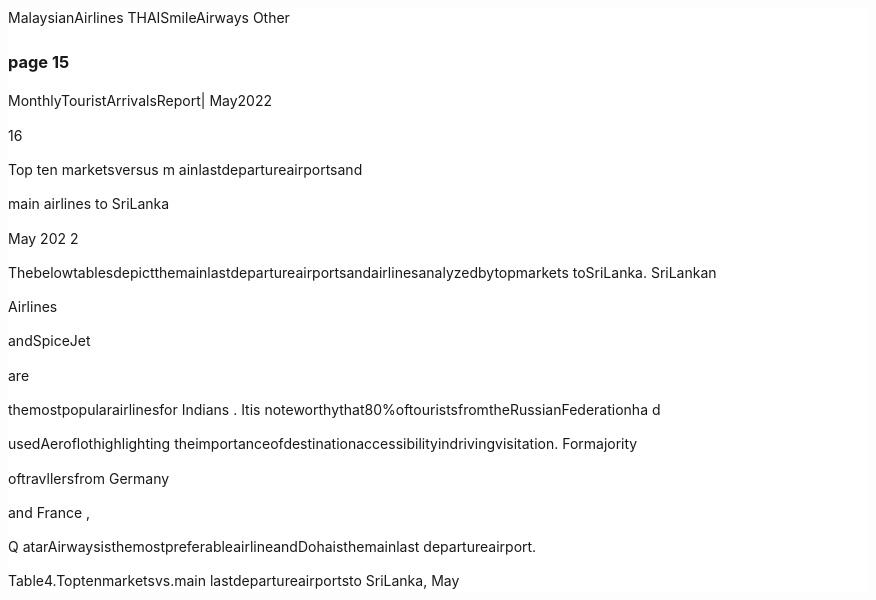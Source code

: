 MalaysianAirlines
THAISmileAirways
Other

### page 15
  
MonthlyTouristArrivalsReport| 
May2022
 
 
16
 
 
 
Top ten marketsversus m
ainlastdepartureairportsand
 
main airlines to SriLanka 
 
May 
202
2
 
Thebelowtablesdepictthemainlastdepartureairportsandairlinesanalyzedbytopmarkets 
toSriLanka. 
SriLankan
 
Airlines
 
andSpiceJet 
 
are
 
themostpopularairlinesfor 
Indians
. 
Itis 
noteworthythat80%oftouristsfromtheRussianFederationha
d
 
usedAeroflothighlighting 
theimportanceofdestinationaccessibilityindrivingvisitation. 
Formajority
 
oftravllersfrom 
Germany
 
and 
France
,
 
Q
atarAirwaysisthemostpreferableairlineandDohaisthemainlast 
departureairport. 
 
 
Table4.Toptenmarketsvs.main lastdepartureairportsto SriLanka, 
May
 
 